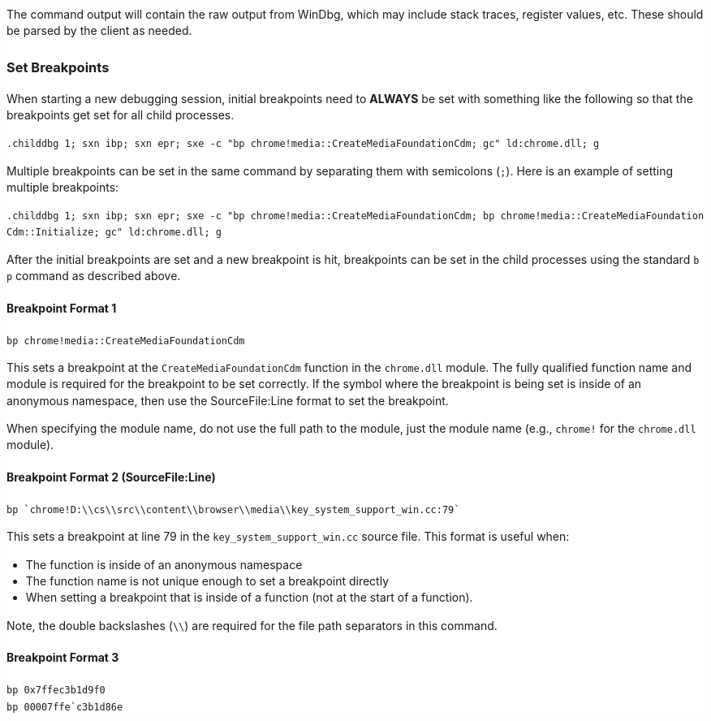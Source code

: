The command output will contain the raw output from WinDbg, which may include
stack traces, register values, etc. These should be parsed by the client as
needed.

### Set Breakpoints

When starting a new debugging session, initial breakpoints need to **ALWAYS**
be set with something like the following so that the breakpoints get set for all
child processes.

```
.childdbg 1; sxn ibp; sxn epr; sxe -c "bp chrome!media::CreateMediaFoundationCdm; gc" ld:chrome.dll; g
```

Multiple breakpoints can be set in the same command by separating them with
semicolons (`;`). Here is an example of setting multiple breakpoints:

```
.childdbg 1; sxn ibp; sxn epr; sxe -c "bp chrome!media::CreateMediaFoundationCdm; bp chrome!media::CreateMediaFoundationCdm::Initialize; gc" ld:chrome.dll; g
```

After the initial breakpoints are set and a new breakpoint is hit, breakpoints
can be set in the child processes using the standard `bp` command as described above.

#### Breakpoint Format 1

```
bp chrome!media::CreateMediaFoundationCdm
```

This sets a breakpoint at the `CreateMediaFoundationCdm` function in the `chrome.dll` module.
The fully qualified function name and module is required for the breakpoint to be set correctly.
If the symbol where the breakpoint is being set is inside of an anonymous namespace,
then use the SourceFile:Line format to set the breakpoint.

When specifying the module name, do not use the full path to the module, just the module name
(e.g., `chrome!` for the `chrome.dll` module).

#### Breakpoint Format 2 (SourceFile:Line)

```
bp `chrome!D:\\cs\\src\\content\\browser\\media\\key_system_support_win.cc:79`
```

This sets a breakpoint at line 79 in the `key_system_support_win.cc` source file.
This format is useful when:
- The function is inside of an anonymous namespace
- The function name is not unique enough to set a breakpoint directly
- When setting a breakpoint that is inside of a function (not at the start of a function).

Note, the double backslashes (`\\`) are required for the file path separators in this command.

#### Breakpoint Format 3

```
bp 0x7ffec3b1d9f0
bp 00007ffe`c3b1d86e
```
